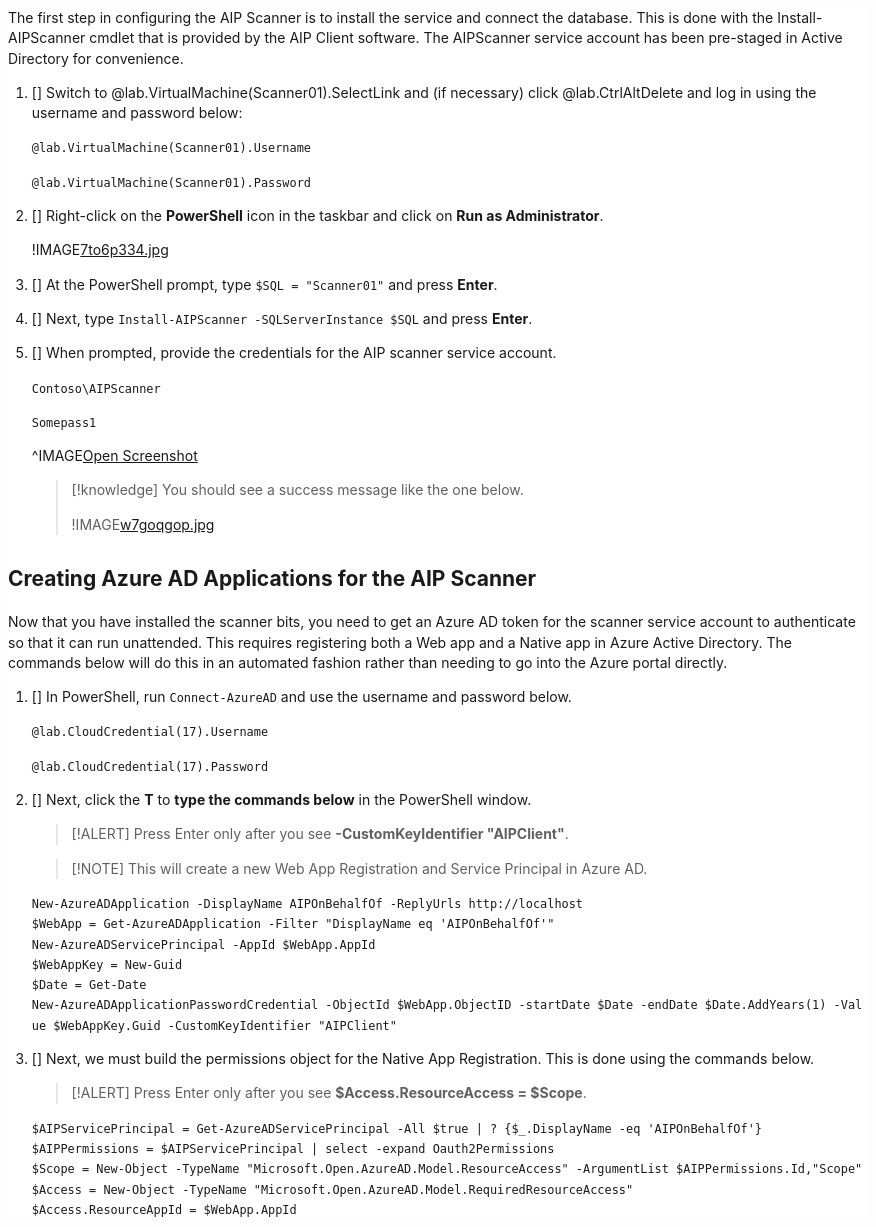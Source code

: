 The first step in configuring the AIP Scanner is to install the service and connect the database.  This is done with the Install-AIPScanner cmdlet that is provided by the AIP Client software.  The AIPScanner service account has been pre-staged in Active Directory for convenience.

1. [] Switch to @lab.VirtualMachine(Scanner01).SelectLink and (if necessary) click @lab.CtrlAltDelete and log in using the username and password below:

	```@lab.VirtualMachine(Scanner01).Username``` 
	
	```@lab.VirtualMachine(Scanner01).Password```

1. [] Right-click on the **PowerShell** icon in the taskbar and click on **Run as Administrator**.

	!IMAGE[7to6p334.jpg](\Media\7to6p334.jpg)

1. [] At the PowerShell prompt, type ```$SQL = "Scanner01"``` and press **Enter**.
1. [] Next, type ```Install-AIPScanner -SQLServerInstance $SQL``` and press **Enter**.
1. [] When prompted, provide the credentials for the AIP scanner service account.
	
	```Contoso\AIPScanner```

	```Somepass1```

	^IMAGE[Open Screenshot](\Media\pc9myg9x.jpg)

	> [!knowledge] You should see a success message like the one below. 
	>
	>!IMAGE[w7goqgop.jpg](\Media\w7goqgop.jpg)
	>

## Creating Azure AD Applications for the AIP Scanner

Now that you have installed the scanner bits, you need to get an Azure AD token for the scanner service account to authenticate so that it can run unattended. This requires registering both a Web app and a Native app in Azure Active Directory.  The commands below will do this in an automated fashion rather than needing to go into the Azure portal directly.

1. [] In PowerShell, run ```Connect-AzureAD``` and use the username and password below. 
	
	```@lab.CloudCredential(17).Username```
	
	```@lab.CloudCredential(17).Password```
1. [] Next, click the **T** to **type the commands below** in the PowerShell window. 

	> [!ALERT] Press Enter only after you see **-CustomKeyIdentifier "AIPClient"**.

	> [!NOTE] This will create a new Web App Registration and Service Principal in Azure AD.

   ```
   New-AzureADApplication -DisplayName AIPOnBehalfOf -ReplyUrls http://localhost
   $WebApp = Get-AzureADApplication -Filter "DisplayName eq 'AIPOnBehalfOf'"
   New-AzureADServicePrincipal -AppId $WebApp.AppId
   $WebAppKey = New-Guid
   $Date = Get-Date
   New-AzureADApplicationPasswordCredential -ObjectId $WebApp.ObjectID -startDate $Date -endDate $Date.AddYears(1) -Value $WebAppKey.Guid -CustomKeyIdentifier "AIPClient"
	```

1. [] Next, we must build the permissions object for the Native App Registration.  This is done using the commands below.
   
	> [!ALERT] Press Enter only after you see **$Access.ResourceAccess = $Scope**.

   ```
   $AIPServicePrincipal = Get-AzureADServicePrincipal -All $true | ? {$_.DisplayName -eq 'AIPOnBehalfOf'}
   $AIPPermissions = $AIPServicePrincipal | select -expand Oauth2Permissions
   $Scope = New-Object -TypeName "Microsoft.Open.AzureAD.Model.ResourceAccess" -ArgumentList $AIPPermissions.Id,"Scope"
   $Access = New-Object -TypeName "Microsoft.Open.AzureAD.Model.RequiredResourceAccess"
   $Access.ResourceAppId = $WebApp.AppId